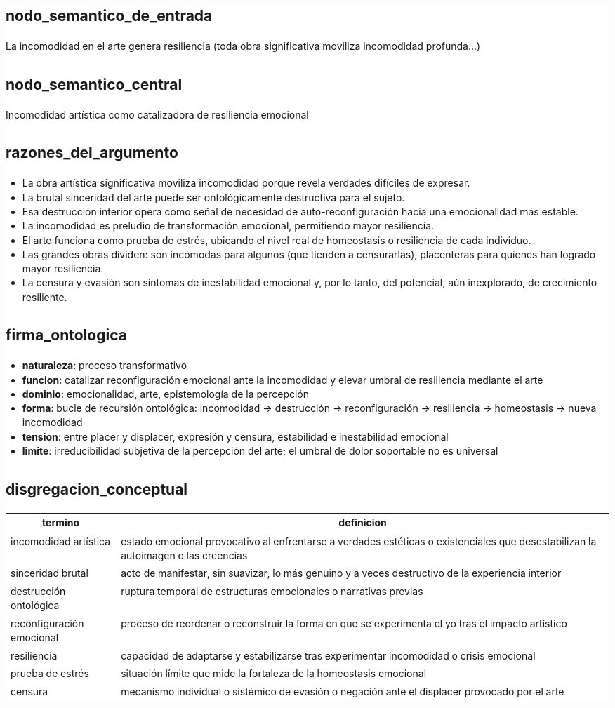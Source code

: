 ## nodo_semantico_de_entrada

La incomodidad en el arte genera resiliencia (toda obra significativa moviliza incomodidad profunda...)

## nodo_semantico_central

Incomodidad artística como catalizadora de resiliencia emocional

## razones_del_argumento

- La obra artística significativa moviliza incomodidad porque revela verdades difíciles de expresar.
- La brutal sinceridad del arte puede ser ontológicamente destructiva para el sujeto.
- Esa destrucción interior opera como señal de necesidad de auto-reconfiguración hacia una emocionalidad más estable.
- La incomodidad es preludio de transformación emocional, permitiendo mayor resiliencia.
- El arte funciona como prueba de estrés, ubicando el nivel real de homeostasis o resiliencia de cada individuo.
- Las grandes obras dividen: son incómodas para algunos (que tienden a censurarlas), placenteras para quienes han logrado mayor resiliencia.
- La censura y evasión son síntomas de inestabilidad emocional y, por lo tanto, del potencial, aún inexplorado, de crecimiento resiliente.

## firma_ontologica

- **naturaleza**: proceso transformativo
- **funcion**: catalizar reconfiguración emocional ante la incomodidad y elevar umbral de resiliencia mediante el arte
- **dominio**: emocionalidad, arte, epistemología de la percepción
- **forma**: bucle de recursión ontológica: incomodidad → destrucción → reconfiguración → resiliencia → homeostasis → nueva incomodidad
- **tension**: entre placer y displacer, expresión y censura, estabilidad e inestabilidad emocional
- **limite**: irreducibilidad subjetiva de la percepción del arte; el umbral de dolor soportable no es universal

## disgregacion_conceptual

| termino | definicion |
| --- | --- |
| incomodidad artística | estado emocional provocativo al enfrentarse a verdades estéticas o existenciales que desestabilizan la autoimagen o las creencias |
| sinceridad brutal | acto de manifestar, sin suavizar, lo más genuino y a veces destructivo de la experiencia interior |
| destrucción ontológica | ruptura temporal de estructuras emocionales o narrativas previas |
| reconfiguración emocional | proceso de reordenar o reconstruir la forma en que se experimenta el yo tras el impacto artístico |
| resiliencia | capacidad de adaptarse y estabilizarse tras experimentar incomodidad o crisis emocional |
| prueba de estrés | situación límite que mide la fortaleza de la homeostasis emocional |
| censura | mecanismo individual o sistémico de evasión o negación ante el displacer provocado por el arte |
